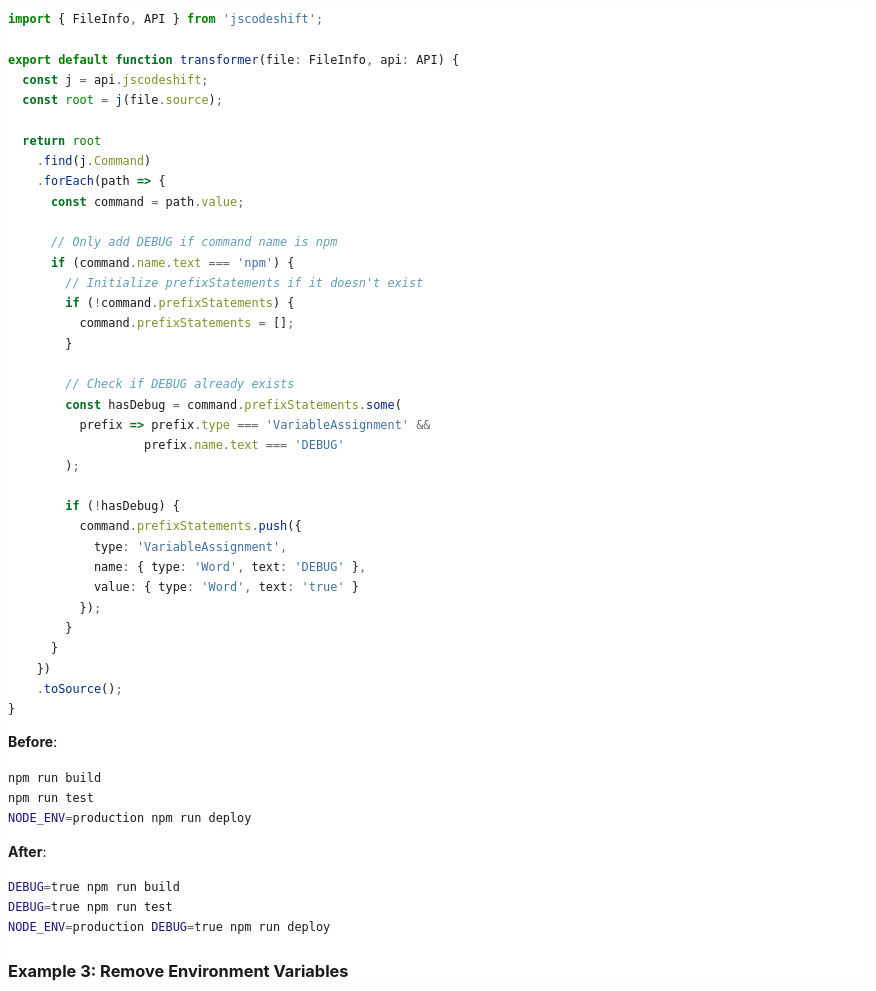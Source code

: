 ```typescript
import { FileInfo, API } from 'jscodeshift';

export default function transformer(file: FileInfo, api: API) {
  const j = api.jscodeshift;
  const root = j(file.source);

  return root
    .find(j.Command)
    .forEach(path => {
      const command = path.value;

      // Only add DEBUG if command name is npm
      if (command.name.text === 'npm') {
        // Initialize prefixStatements if it doesn't exist
        if (!command.prefixStatements) {
          command.prefixStatements = [];
        }

        // Check if DEBUG already exists
        const hasDebug = command.prefixStatements.some(
          prefix => prefix.type === 'VariableAssignment' &&
                   prefix.name.text === 'DEBUG'
        );

        if (!hasDebug) {
          command.prefixStatements.push({
            type: 'VariableAssignment',
            name: { type: 'Word', text: 'DEBUG' },
            value: { type: 'Word', text: 'true' }
          });
        }
      }
    })
    .toSource();
}
```

**Before**:
```bash
npm run build
npm run test
NODE_ENV=production npm run deploy
```

**After**:
```bash
DEBUG=true npm run build
DEBUG=true npm run test
NODE_ENV=production DEBUG=true npm run deploy
```

### Example 3: Remove Environment Variables
